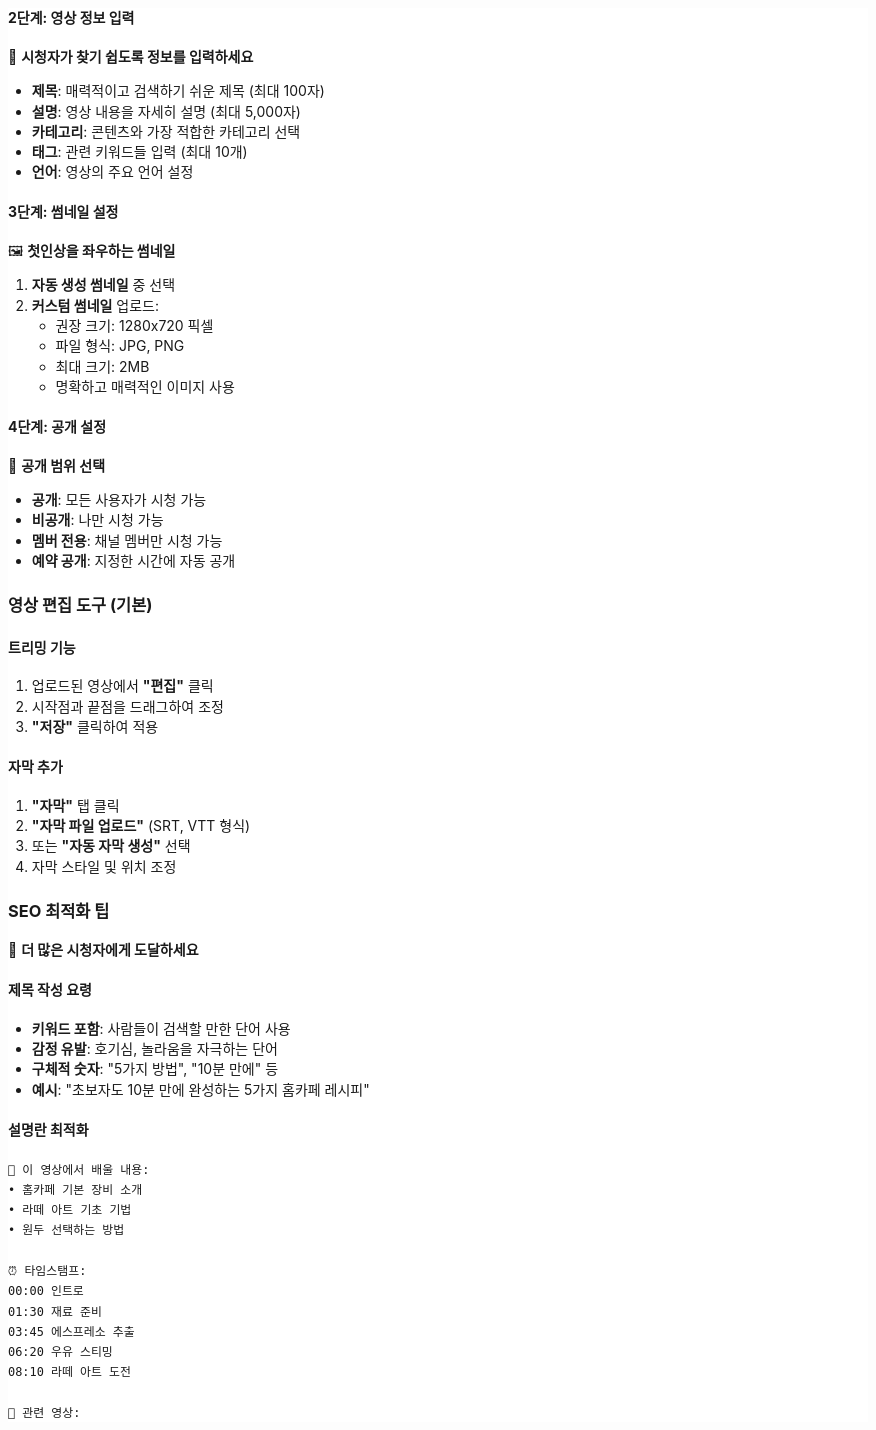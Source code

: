 #### 2단계: 영상 정보 입력
📝 **시청자가 찾기 쉽도록 정보를 입력하세요**

- **제목**: 매력적이고 검색하기 쉬운 제목 (최대 100자)
- **설명**: 영상 내용을 자세히 설명 (최대 5,000자)
- **카테고리**: 콘텐츠와 가장 적합한 카테고리 선택
- **태그**: 관련 키워드들 입력 (최대 10개)
- **언어**: 영상의 주요 언어 설정

#### 3단계: 썸네일 설정
🖼️ **첫인상을 좌우하는 썸네일**

1. **자동 생성 썸네일** 중 선택
2. **커스텀 썸네일** 업로드:
   - 권장 크기: 1280x720 픽셀
   - 파일 형식: JPG, PNG
   - 최대 크기: 2MB
   - 명확하고 매력적인 이미지 사용

#### 4단계: 공개 설정
🔐 **공개 범위 선택**

- **공개**: 모든 사용자가 시청 가능
- **비공개**: 나만 시청 가능
- **멤버 전용**: 채널 멤버만 시청 가능
- **예약 공개**: 지정한 시간에 자동 공개

### 영상 편집 도구 (기본)

#### 트리밍 기능
1. 업로드된 영상에서 **"편집"** 클릭
2. 시작점과 끝점을 드래그하여 조정
3. **"저장"** 클릭하여 적용

#### 자막 추가
1. **"자막"** 탭 클릭
2. **"자막 파일 업로드"** (SRT, VTT 형식)
3. 또는 **"자동 자막 생성"** 선택
4. 자막 스타일 및 위치 조정

### SEO 최적화 팁
🚀 **더 많은 시청자에게 도달하세요**

#### 제목 작성 요령
- **키워드 포함**: 사람들이 검색할 만한 단어 사용
- **감정 유발**: 호기심, 놀라움을 자극하는 단어
- **구체적 숫자**: "5가지 방법", "10분 만에" 등
- **예시**: "초보자도 10분 만에 완성하는 5가지 홈카페 레시피"

#### 설명란 최적화
```
🎯 이 영상에서 배울 내용:
• 홈카페 기본 장비 소개
• 라떼 아트 기초 기법
• 원두 선택하는 방법

⏰ 타임스탬프:
00:00 인트로
01:30 재료 준비
03:45 에스프레소 추출
06:20 우유 스티밍
08:10 라떼 아트 도전

🔗 관련 영상:
```